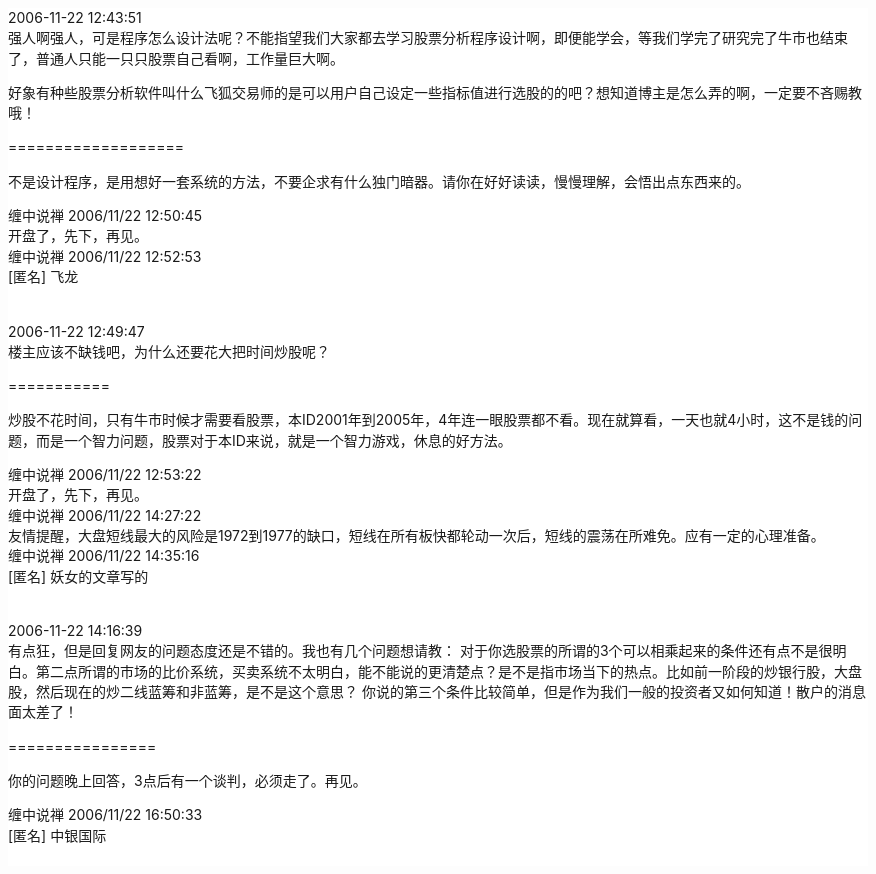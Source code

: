  
2006-11-22 12:43:51 <br/>
强人啊强人，可是程序怎么设计法呢？不能指望我们大家都去学习股票分析程序设计啊，即便能学会，等我们学完了研究完了牛市也结束了，普通人只能一只只股票自己看啊，工作量巨大啊。

好象有种些股票分析软件叫什么飞狐交易师的是可以用户自己设定一些指标值进行选股的的吧？想知道博主是怎么弄的啊，一定要不吝赐教哦！ 
 
===================<br/>

不是设计程序，是用想好一套系统的方法，不要企求有什么独门暗器。请你在好好读读，慢慢理解，会悟出点东西来的。
</div>

<div class='blog-comment'>
<span class='blog-comment-chan'>缠中说禅</span> 2006/11/22 12:50:45<br/>
开盘了，先下，再见。
</div>

<div class='blog-comment'>
<span class='blog-comment-chan'>缠中说禅</span> 2006/11/22 12:52:53<br/>
[匿名] 飞龙 <br/><br/>

 
2006-11-22 12:49:47 <br/>
楼主应该不缺钱吧，为什么还要花大把时间炒股呢？ 
 
===========<br/>

炒股不花时间，只有牛市时候才需要看股票，本ID2001年到2005年，4年连一眼股票都不看。现在就算看，一天也就4小时，这不是钱的问题，而是一个智力问题，股票对于本ID来说，就是一个智力游戏，休息的好方法。
</div>

<div class='blog-comment'>
<span class='blog-comment-chan'>缠中说禅</span> 2006/11/22 12:53:22<br/>
开盘了，先下，再见。
</div>

<div class='blog-comment'>
<span class='blog-comment-chan'>缠中说禅</span> 2006/11/22 14:27:22<br/>
友情提醒，大盘短线最大的风险是1972到1977的缺口，短线在所有板快都轮动一次后，短线的震荡在所难免。应有一定的心理准备。
</div>

<div class='blog-comment'>
<span class='blog-comment-chan'>缠中说禅</span> 2006/11/22 14:35:16<br/>
[匿名] 妖女的文章写的 <br/><br/>

 
2006-11-22 14:16:39 <br/>
有点狂，但是回复网友的问题态度还是不错的。我也有几个问题想请教：
对于你选股票的所谓的3个可以相乘起来的条件还有点不是很明白。第二点所谓的市场的比价系统，买卖系统不太明白，能不能说的更清楚点？是不是指市场当下的热点。比如前一阶段的炒银行股，大盘股，然后现在的炒二线蓝筹和非蓝筹，是不是这个意思？ 你说的第三个条件比较简单，但是作为我们一般的投资者又如何知道！散户的消息面太差了！ 
 
================<br/>

你的问题晚上回答，3点后有一个谈判，必须走了。再见。
</div>

<div class='blog-comment'>
<span class='blog-comment-chan'>缠中说禅</span> 2006/11/22 16:50:33<br/>
[匿名] 中银国际 <br/><br/>

 